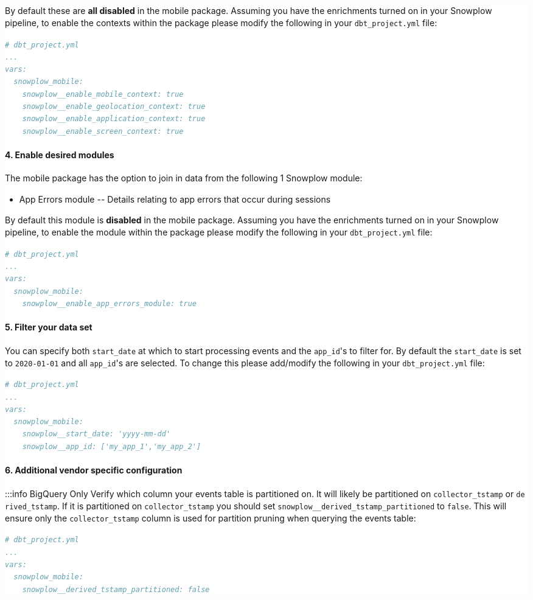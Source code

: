 By default these are **all disabled** in the mobile package. Assuming you have the enrichments turned on in your Snowplow pipeline, to enable the contexts within the package please modify the following in your `dbt_project.yml` file:

```yml
# dbt_project.yml
...
vars:
  snowplow_mobile:
    snowplow__enable_mobile_context: true
    snowplow__enable_geolocation_context: true
    snowplow__enable_application_context: true
    snowplow__enable_screen_context: true
```

#### 4. Enable desired modules

The mobile package has the option to join in data from the following 1 Snowplow module:

- App Errors module -- Details relating to app errors that occur during sessions

By default this module is **disabled** in the mobile package. Assuming you have the enrichments turned on in your Snowplow pipeline, to enable the module within the package please modify the following in your `dbt_project.yml` file:

```yml
# dbt_project.yml
...
vars:
  snowplow_mobile:
    snowplow__enable_app_errors_module: true
```

#### 5. Filter your data set

You can specify both `start_date` at which to start processing events and the `app_id`'s to filter for. By default the `start_date` is set to `2020-01-01` and all `app_id`'s are selected. To change this please add/modify the following in your `dbt_project.yml` file:

```yml
# dbt_project.yml
...
vars:
  snowplow_mobile:
    snowplow__start_date: 'yyyy-mm-dd'
    snowplow__app_id: ['my_app_1','my_app_2']
```
#### 6. Additional vendor specific configuration

:::info BigQuery Only
Verify which column your events table is partitioned on. It will likely be partitioned on `collector_tstamp` or `derived_tstamp`. If it is partitioned on `collector_tstamp` you should set `snowplow__derived_tstamp_partitioned` to `false`. This will ensure only the `collector_tstamp` column is used for partition pruning when querying the events table:

```yml
# dbt_project.yml
...
vars:
  snowplow_mobile:
    snowplow__derived_tstamp_partitioned: false
```
